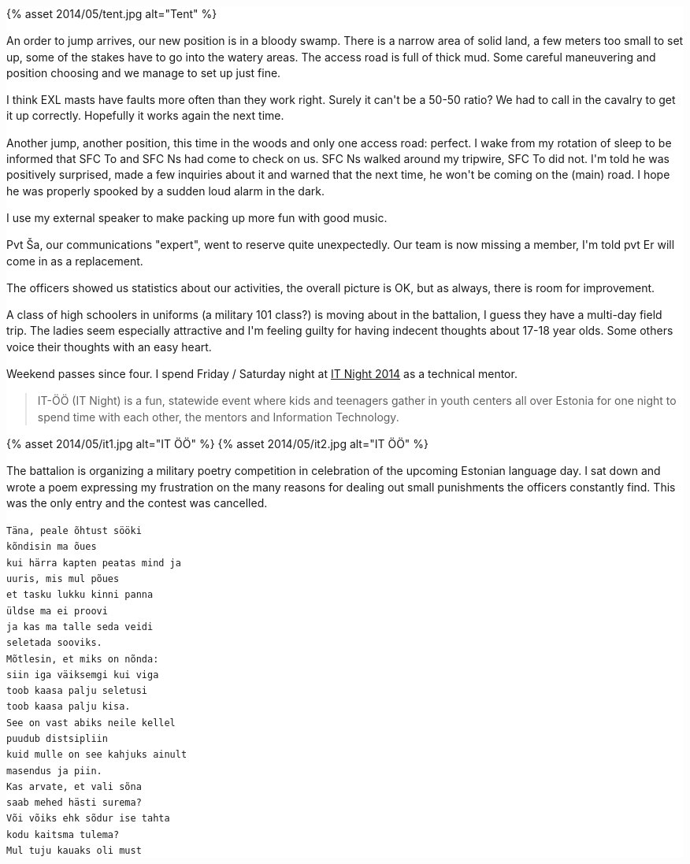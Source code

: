 {% asset 2014/05/tent.jpg alt="Tent" %}

An order to jump arrives, our new position is in a bloody swamp. There is a narrow area of solid land, a few meters too small to set up, some of the stakes have to go into the watery areas. The access road is full of thick mud. Some careful maneuvering and position choosing and we manage to set up just fine.

I think EXL masts have faults more often than they work right. Surely it can't be a 50-50 ratio? We had to call in the cavalry to get it up correctly. Hopefully it works again the next time.

Another jump, another position, this time in the woods and only one access road: perfect. I wake from my rotation of sleep to be informed that SFC To and SFC Ns had come to check on us. SFC Ns walked around my tripwire, SFC To did not. I'm told he was positively surprised, made a few inquiries about it and warned that the next time, he won't be coming on the (main) road. I hope he was properly spooked by a sudden loud alarm in the dark.

I use my external speaker to make packing up more fun with good music.

Pvt Ša, our communications "expert", went to reserve quite unexpectedly. Our team is now missing a member, I'm told pvt Er will come in as a replacement.

The officers showed us statistics about our activities, the overall picture is OK, but as always, there is room for improvement.

A class of high schoolers in uniforms (a military 101 class?) is moving about in the battalion, I guess they have a multi-day field trip. The ladies seem especially attractive and I'm feeling guilty for having indecent thoughts about 17-18 year olds. Some others voice their thoughts with an easy heart.

Weekend passes since four. I spend Friday / Saturday night at <a href="{{ site.url }}/2013/raising-awareness-about-it-education-in-estonia-summary-of-it-night-2013-roela">IT Night 2014</a> as a technical mentor.

<blockquote>

  IT-ÖÖ (IT Night) is a fun, statewide event where kids and teenagers gather in youth centers all over Estonia for one night to spend time with each other, the mentors and Information Technology.

</blockquote>

{% asset 2014/05/it1.jpg alt="IT ÖÖ" %}
{% asset 2014/05/it2.jpg alt="IT ÖÖ" %}

The battalion is organizing a military poetry competition in celebration of the upcoming Estonian language day. I sat down and wrote a poem expressing my frustration on the many reasons for dealing out small punishments the officers constantly find. This was the only entry and the contest was cancelled.

```
Täna, peale õhtust sööki
kõndisin ma õues
kui härra kapten peatas mind ja
uuris, mis mul põues
et tasku lukku kinni panna
üldse ma ei proovi
ja kas ma talle seda veidi
seletada sooviks. 
Mõtlesin, et miks on nõnda:
siin iga väiksemgi kui viga
toob kaasa palju seletusi
toob kaasa palju kisa. 
See on vast abiks neile kellel
puudub distsipliin
kuid mulle on see kahjuks ainult
masendus ja piin.
Kas arvate, et vali sõna
saab mehed hästi surema?
Või võiks ehk sõdur ise tahta
kodu kaitsma tulema?
Mul tuju kauaks oli must
```